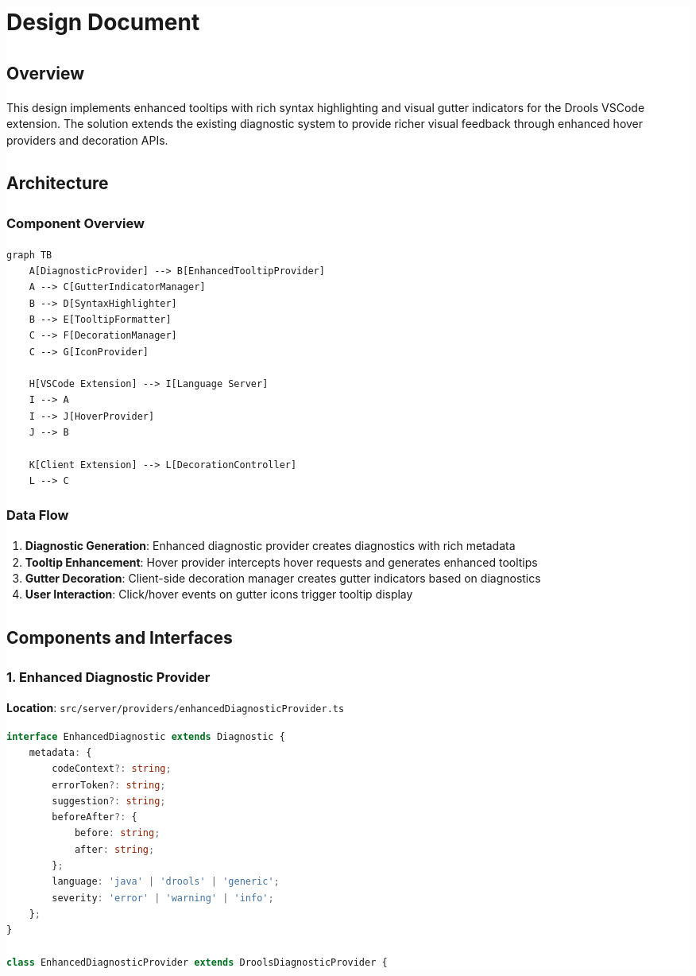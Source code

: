 # Design Document

## Overview

This design implements enhanced tooltips with rich syntax highlighting and visual gutter indicators for the Drools VSCode extension. The solution extends the existing diagnostic system to provide richer visual feedback through enhanced hover providers and decoration APIs.

## Architecture

### Component Overview

```mermaid
graph TB
    A[DiagnosticProvider] --> B[EnhancedTooltipProvider]
    A --> C[GutterIndicatorManager]
    B --> D[SyntaxHighlighter]
    B --> E[TooltipFormatter]
    C --> F[DecorationManager]
    C --> G[IconProvider]
    
    H[VSCode Extension] --> I[Language Server]
    I --> A
    I --> J[HoverProvider]
    J --> B
    
    K[Client Extension] --> L[DecorationController]
    L --> C
```

### Data Flow

1. **Diagnostic Generation**: Enhanced diagnostic provider creates diagnostics with rich metadata
2. **Tooltip Enhancement**: Hover provider intercepts hover requests and generates enhanced tooltips
3. **Gutter Decoration**: Client-side decoration manager creates gutter indicators based on diagnostics
4. **User Interaction**: Click/hover events on gutter icons trigger tooltip display

## Components and Interfaces

### 1. Enhanced Diagnostic Provider

**Location**: `src/server/providers/enhancedDiagnosticProvider.ts`

```typescript
interface EnhancedDiagnostic extends Diagnostic {
    metadata: {
        codeContext?: string;
        errorToken?: string;
        suggestion?: string;
        beforeAfter?: {
            before: string;
            after: string;
        };
        language: 'java' | 'drools' | 'generic';
        severity: 'error' | 'warning' | 'info';
    };
}

class EnhancedDiagnosticProvider extends DroolsDiagnosticProvider {
```